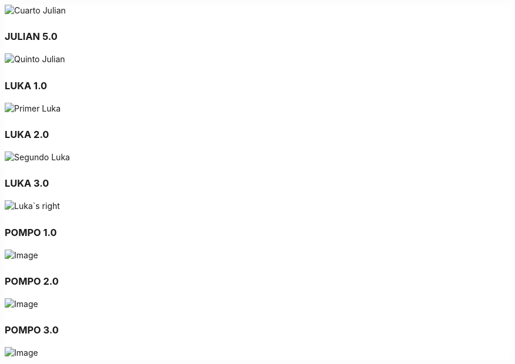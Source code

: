 ![Cuarto Julian](https://github.com/RoboticaLLR/redmachine2024/assets/155327813/074197a0-749a-46c5-a047-525aad2b035c)

### JULIAN 5.0

![Quinto Julian ](https://github.com/RoboticaLLR/redmachine2024/assets/155327813/0ce756c7-e496-4795-b2be-6cf495847561)

### LUKA 1.0

![Primer Luka](https://github.com/RoboticaLLR/redmachine2024/assets/155327813/72f9fc19-2931-4442-80e8-b228e3491019)

### LUKA 2.0

![Segundo Luka ](https://github.com/RoboticaLLR/redmachine2024/assets/155327813/565f334d-1133-470b-ba16-1d1ea5e7b660)

### LUKA 3.0

![Luka`s right](https://github.com/user-attachments/assets/7adb4b68-6ba3-44b4-b7dc-02d3c609dd1a)


### POMPO 1.0

![Image](https://github.com/user-attachments/assets/02ba46a0-c65a-447c-a863-a571f83f3bbb)

### POMPO 2.0

![Image](https://github.com/user-attachments/assets/36442ffd-411f-4371-bcaa-29c3b6fd4452)


### POMPO 3.0

![Image](https://github.com/user-attachments/assets/40842456-c271-4c38-b15f-77bbeb7e6772)
